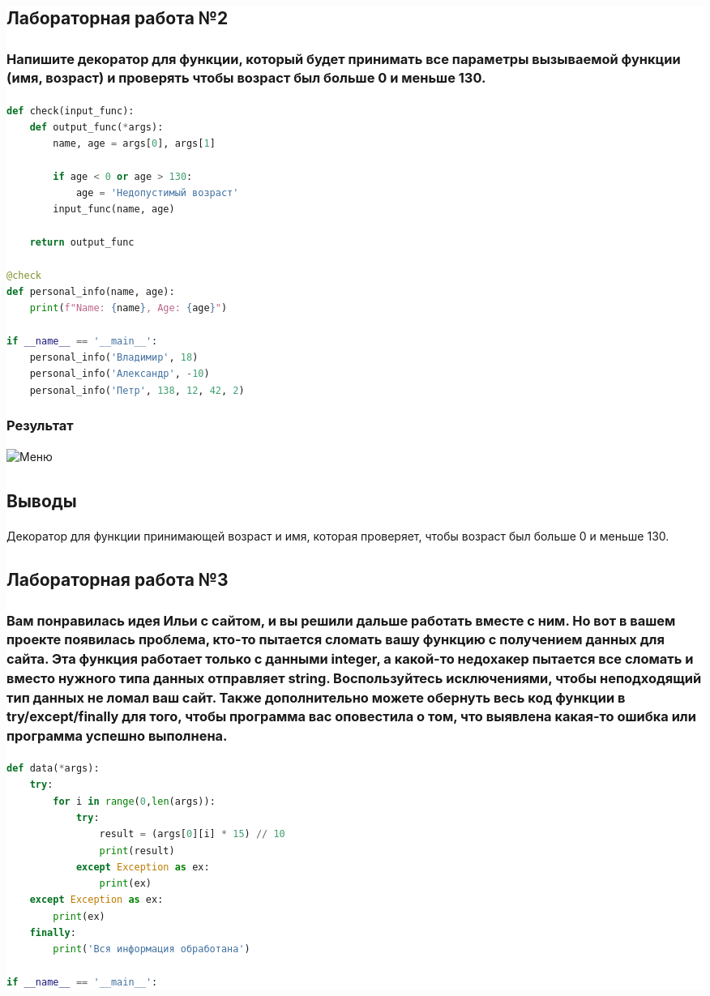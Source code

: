 ## Лабораторная работа №2
### Напишите декоратор для функции, который будет принимать все параметры вызываемой функции (имя, возраст) и проверять чтобы возраст был больше 0 и меньше 130.

```python
def check(input_func):
    def output_func(*args):
        name, age = args[0], args[1]

        if age < 0 or age > 130:
            age = 'Недопустимый возраст'
        input_func(name, age)

    return output_func

@check
def personal_info(name, age):
    print(f"Name: {name}, Age: {age}")

if __name__ == '__main__':
    personal_info('Владимир', 18)
    personal_info('Александр', -10)
    personal_info('Петр', 138, 12, 42, 2)

```
### Результат
![Меню](https://github.com/DanilAlexeevich/DanilKholkin/raw/main/img/2t10.png)

## Выводы
Декоратор для функции принимающей возраст и имя, которая проверяет, чтобы возраст был больше 0 и меньше 130.

## Лабораторная работа №3
### Вам понравилась идея Ильи с сайтом, и вы решили дальше работать вместе с ним. Но вот в вашем проекте появилась проблема, кто-то пытается сломать вашу функцию с получением данных для сайта. Эта функция работает только с данными integer, а какой-то недохакер пытается все сломать и вместо нужного типа данных отправляет string. Воспользуйтесь исключениями, чтобы неподходящий тип данных не ломал ваш сайт. Также дополнительно можете обернуть весь код функции в try/except/finally для того, чтобы программа вас оповестила о том, что выявлена какая-то ошибка или программа успешно выполнена.

```python
def data(*args):
    try:
        for i in range(0,len(args)):
            try:
                result = (args[0][i] * 15) // 10
                print(result)
            except Exception as ex:
                print(ex)
    except Exception as ex:
        print(ex)
    finally:
        print('Вся информация обработана')

if __name__ == '__main__':
```